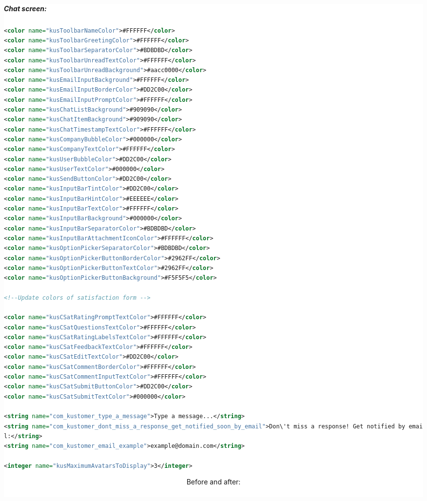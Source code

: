 
##### Chat screen:

```xml
<color name="kusToolbarNameColor">#FFFFFF</color>
<color name="kusToolbarGreetingColor">#FFFFFF</color>
<color name="kusToolbarSeparatorColor">#BDBDBD</color>
<color name="kusToolbarUnreadTextColor">#FFFFFF</color>
<color name="kusToolbarUnreadBackground">#aacc0000</color>
<color name="kusEmailInputBackground">#FFFFFF</color>
<color name="kusEmailInputBorderColor">#DD2C00</color>
<color name="kusEmailInputPromptColor">#FFFFFF</color>
<color name="kusChatListBackground">#909090</color>
<color name="kusChatItemBackground">#909090</color>
<color name="kusChatTimestampTextColor">#FFFFFF</color>
<color name="kusCompanyBubbleColor">#000000</color>
<color name="kusCompanyTextColor">#FFFFFF</color>
<color name="kusUserBubbleColor">#DD2C00</color>
<color name="kusUserTextColor">#000000</color>
<color name="kusSendButtonColor">#DD2C00</color>
<color name="kusInputBarTintColor">#DD2C00</color>
<color name="kusInputBarHintColor">#EEEEEE</color>
<color name="kusInputBarTextColor">#FFFFFF</color>
<color name="kusInputBarBackground">#000000</color>
<color name="kusInputBarSeparatorColor">#BDBDBD</color>
<color name="kusInputBarAttachmentIconColor">#FFFFFF</color>
<color name="kusOptionPickerSeparatorColor">#BDBDBD</color>
<color name="kusOptionPickerButtonBorderColor">#2962FF</color>
<color name="kusOptionPickerButtonTextColor">#2962FF</color>
<color name="kusOptionPickerButtonBackground">#F5F5F5</color>

<!--Update colors of satisfaction form -->

<color name="kusCSatRatingPromptTextColor">#FFFFFF</color>
<color name="kusCSatQuestionsTextColor">#FFFFFF</color>
<color name="kusCSatRatingLabelsTextColor">#FFFFFF</color>
<color name="kusCSatFeedbackTextColor">#FFFFFF</color>
<color name="kusCSatEditTextColor">#DD2C00</color>
<color name="kusCSatCommentBorderColor">#FFFFFF</color>
<color name="kusCSatCommentInputTextColor">#FFFFFF</color>
<color name="kusCSatSubmitButtonColor">#DD2C00</color>
<color name="kusCSatSubmitTextColor">#000000</color>

<string name="com_kustomer_type_a_message">Type a message...</string>
<string name="com_kustomer_dont_miss_a_response_get_notified_soon_by_email">Don\'t miss a response! Get notified by email:</string>
<string name="com_kustomer_email_example">example@domain.com</string>

<integer name="kusMaximumAvatarsToDisplay">3</integer>
```
<p align="center" >
  Before and after:
  <br><br>